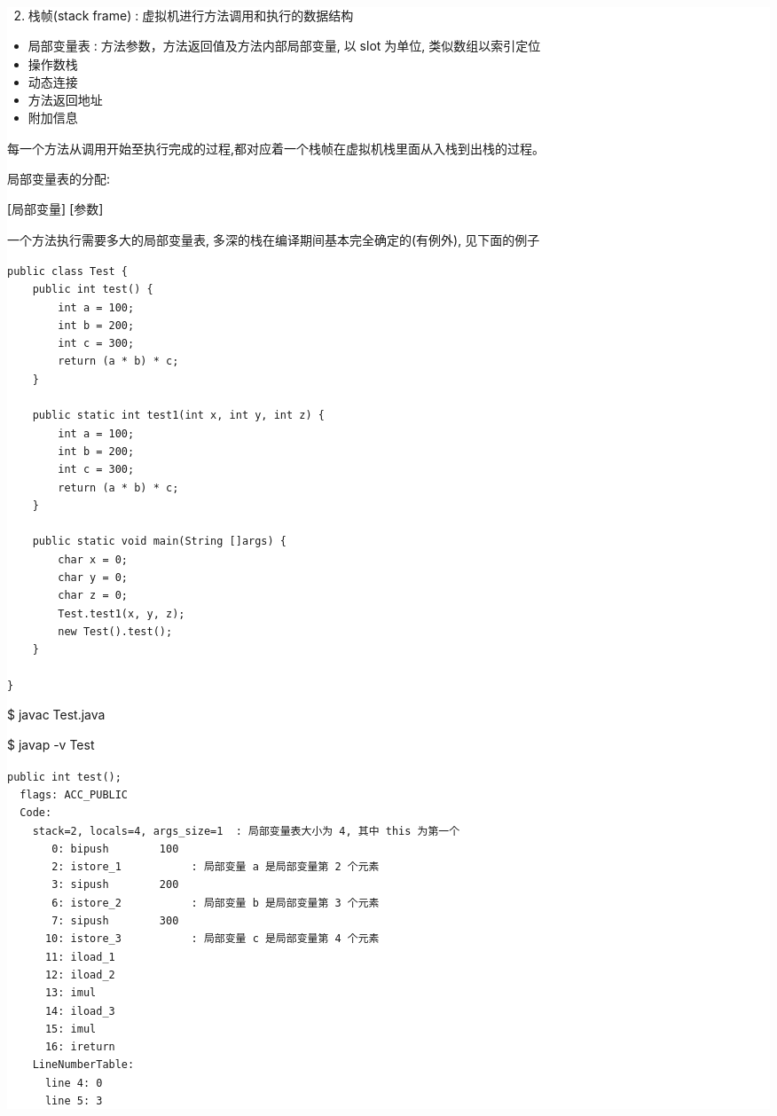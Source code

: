 2. 栈帧(stack frame) : 虚拟机进行方法调用和执行的数据结构

* 局部变量表 : 方法参数，方法返回值及方法内部局部变量, 以 slot 为单位, 类似数组以索引定位
* 操作数栈
* 动态连接
* 方法返回地址
* 附加信息

每一个方法从调用开始至执行完成的过程,都对应着一个栈帧在虚拟机栈里面从入栈到出栈的过程。

局部变量表的分配:

   [局部变量]
   [参数]

一个方法执行需要多大的局部变量表, 多深的栈在编译期间基本完全确定的(有例外), 见下面的例子

```
public class Test {
    public int test() {
        int a = 100;
        int b = 200;
        int c = 300;
        return (a * b) * c;
    }

    public static int test1(int x, int y, int z) {
        int a = 100;
        int b = 200;
        int c = 300;
        return (a * b) * c;
    }

    public static void main(String []args) {
        char x = 0;
        char y = 0;
        char z = 0;
        Test.test1(x, y, z);
        new Test().test();
    }

}
```

$ javac Test.java

$ javap -v Test


    public int test();
      flags: ACC_PUBLIC
      Code:
        stack=2, locals=4, args_size=1  : 局部变量表大小为 4, 其中 this 为第一个
           0: bipush        100
           2: istore_1           : 局部变量 a 是局部变量第 2 个元素
           3: sipush        200
           6: istore_2           : 局部变量 b 是局部变量第 3 个元素
           7: sipush        300
          10: istore_3           : 局部变量 c 是局部变量第 4 个元素
          11: iload_1
          12: iload_2
          13: imul
          14: iload_3
          15: imul
          16: ireturn
        LineNumberTable:
          line 4: 0
          line 5: 3